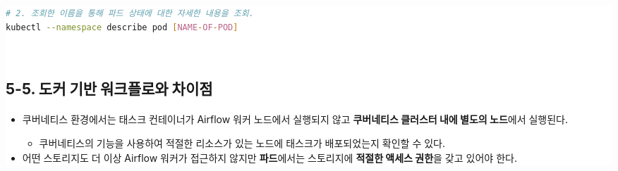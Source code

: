 ```bash
# 2. 조회한 이름을 통해 파드 상태에 대한 자세한 내용을 조회.
kubectl --namespace describe pod [NAME-OF-POD]
```

<br>

<h2>5-5. 도커 기반 워크플로와 차이점</h2>
<ul>
  <li>
    쿠버네티스 환경에서는 태스크 컨테이너가 Airflow 워커 노드에서 실행되지 않고 <strong>쿠버네티스 클러스터 내에 별도의 노드</strong>에서 실행된다.
  </li>
    <ul>
      <li>
        쿠버네티스의 기능을 사용하여 적절한 리소스가 있는 노드에 태스크가 배포되었는지 확인할 수 있다.
      </li>
    </ul>
  <li>
    어떤 스토리지도 더 이상 Airflow 워커가 접근하지 않지만 <strong>파드</strong>에서는 스토리지에 <strong>적절한 액세스 권한</strong>을 갖고 있어야 한다.
  </li>
</ul>